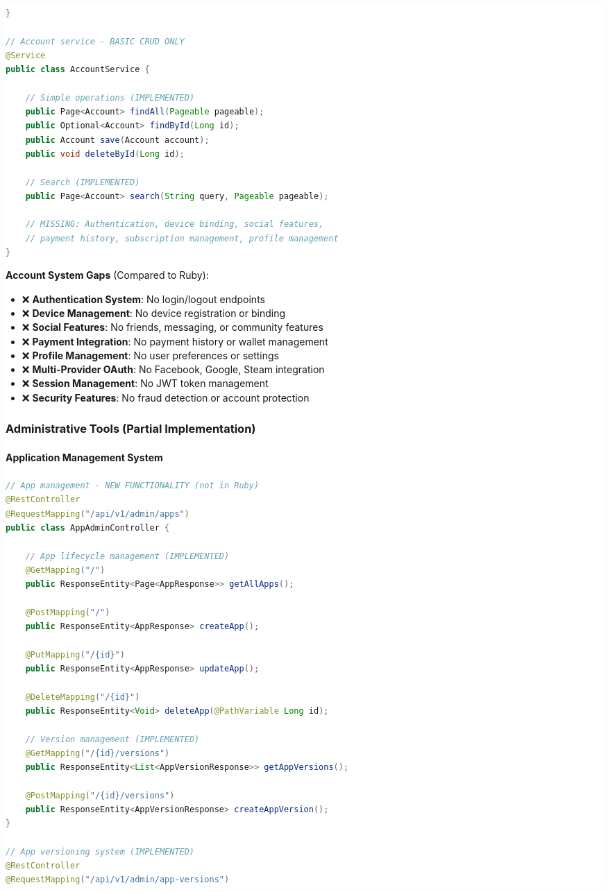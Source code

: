 ```java
}

// Account service - BASIC CRUD ONLY
@Service
public class AccountService {
    
    // Simple operations (IMPLEMENTED)
    public Page<Account> findAll(Pageable pageable);
    public Optional<Account> findById(Long id);
    public Account save(Account account);
    public void deleteById(Long id);
    
    // Search (IMPLEMENTED)
    public Page<Account> search(String query, Pageable pageable);
    
    // MISSING: Authentication, device binding, social features,
    // payment history, subscription management, profile management
}
```

**Account System Gaps** (Compared to Ruby):
- ❌ **Authentication System**: No login/logout endpoints
- ❌ **Device Management**: No device registration or binding
- ❌ **Social Features**: No friends, messaging, or community features
- ❌ **Payment Integration**: No payment history or wallet management
- ❌ **Profile Management**: No user preferences or settings
- ❌ **Multi-Provider OAuth**: No Facebook, Google, Steam integration
- ❌ **Session Management**: No JWT token management
- ❌ **Security Features**: No fraud detection or account protection

### **Administrative Tools** (Partial Implementation)

#### Application Management System
```java
// App management - NEW FUNCTIONALITY (not in Ruby)
@RestController
@RequestMapping("/api/v1/admin/apps")
public class AppAdminController {
    
    // App lifecycle management (IMPLEMENTED)
    @GetMapping("/")
    public ResponseEntity<Page<AppResponse>> getAllApps();
    
    @PostMapping("/")
    public ResponseEntity<AppResponse> createApp();
    
    @PutMapping("/{id}")
    public ResponseEntity<AppResponse> updateApp();
    
    @DeleteMapping("/{id}")
    public ResponseEntity<Void> deleteApp(@PathVariable Long id);
    
    // Version management (IMPLEMENTED)
    @GetMapping("/{id}/versions")
    public ResponseEntity<List<AppVersionResponse>> getAppVersions();
    
    @PostMapping("/{id}/versions")
    public ResponseEntity<AppVersionResponse> createAppVersion();
}

// App versioning system (IMPLEMENTED)
@RestController
@RequestMapping("/api/v1/admin/app-versions")
```